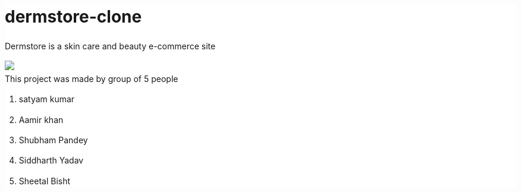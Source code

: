 # dermstore-clone
Dermstore is a skin care and beauty e-commerce site
<div width="100%">
<image src="https://d1gzz21cah5pzn.cloudfront.net/img/websites/d/der/dermstore.com-desktop@2x.1652814394.jpg" width="100%"/>
</div>
This project was made by group of 5 people




1. satyam kumar

2. Aamir khan

3. Shubham Pandey


4. Siddharth Yadav



5. Sheetal Bisht
